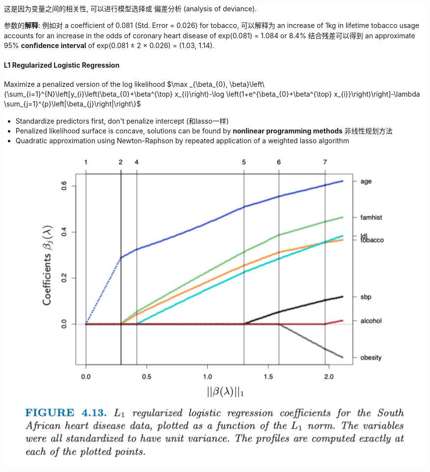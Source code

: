 这是因为变量之间的相关性, 可以进行模型选择或 偏差分析 (analysis of deviance).

参数的**解释**: 例如对 a coeﬃcient of 0.081 (Std. Error = 0.026) for tobacco, 可以解释为 an increase of 1kg in lifetime tobacco usage accounts for an increase in the odds of coronary heart disease of exp(0.081) = 1.084 or 8.4%  结合残差可以得到 an approximate 95% **conﬁdence interval** of exp(0.081 ± 2 × 0.026) = (1.03, 1.14).

#### L1 Regularized Logistic Regression

Maximize a penalized version of the log likelihood $\max _{\beta_{0}, \beta}\left\{\sum_{i=1}^{N}\left[y_{i}\left(\beta_{0}+\beta^{\top} x_{i}\right)-\log \left(1+e^{\beta_{0}+\beta^{\top} x_{i}}\right)\right]-\lambda \sum_{j=1}^{p}\left|\beta_{j}\right|\right\}$

- Standardize predictors first, don't penalize intercept (和lasso一样)
- Penalized likelihood surface is concave, solutions can be found by **nonlinear programming methods** 非线性规划方法
- Quadratic approximation using Newton-Raphson by repeated application of a weighted lasso algorithm

![](media/ASL-note1/2021-12-04-15-23-15.png)
